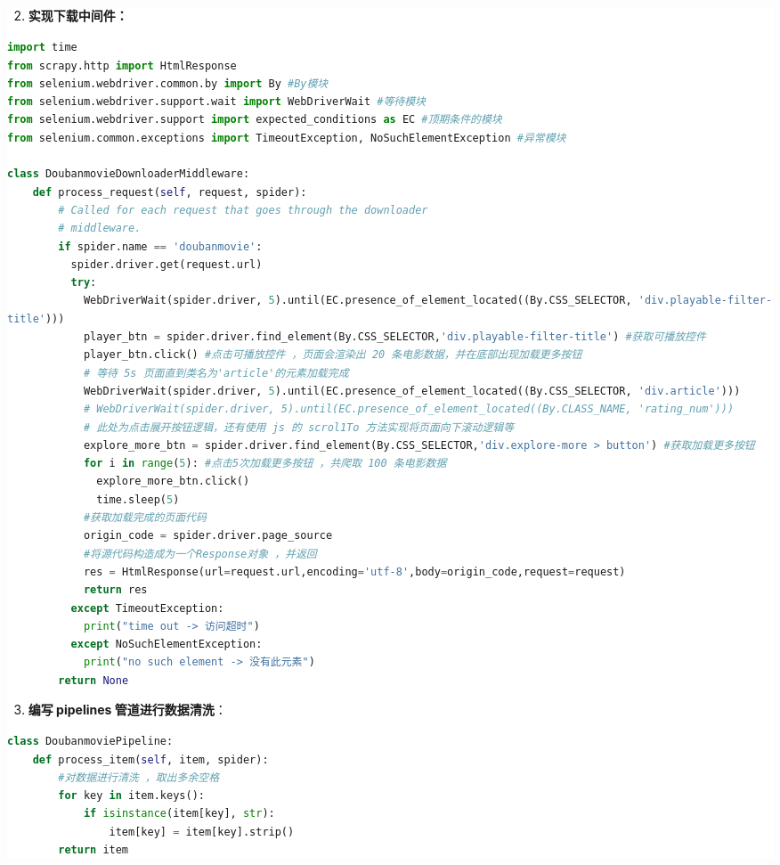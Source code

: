 2. **实现下载中间件：**

```python
import time
from scrapy.http import HtmlResponse
from selenium.webdriver.common.by import By #By模块
from selenium.webdriver.support.wait import WebDriverWait #等待模块
from selenium.webdriver.support import expected_conditions as EC #顶期条件的模块
from selenium.common.exceptions import TimeoutException, NoSuchElementException #异常模块

class DoubanmovieDownloaderMiddleware:
	def process_request(self, request, spider):
        # Called for each request that goes through the downloader
        # middleware.
        if spider.name == 'doubanmovie':
          spider.driver.get(request.url)
          try:
            WebDriverWait(spider.driver, 5).until(EC.presence_of_element_located((By.CSS_SELECTOR, 'div.playable-filter-title')))
            player_btn = spider.driver.find_element(By.CSS_SELECTOR,'div.playable-filter-title') #获取可播放控件
            player_btn.click() #点击可播放控件 ，页面会渲染出 20 条电影数据，并在底部出现加载更多按钮
            # 等待 5s 页面直到类名为'article'的元素加载完成
            WebDriverWait(spider.driver, 5).until(EC.presence_of_element_located((By.CSS_SELECTOR, 'div.article')))
            # WebDriverWait(spider.driver, 5).until(EC.presence_of_element_located((By.CLASS_NAME, 'rating_num')))
            # 此处为点击展开按钮逻辑，还有使用 js 的 scrol1To 方法实现将页面向下滚动逻辑等
            explore_more_btn = spider.driver.find_element(By.CSS_SELECTOR,'div.explore-more > button') #获取加载更多按钮
            for i in range(5): #点击5次加载更多按钮 ，共爬取 100 条电影数据
              explore_more_btn.click()
              time.sleep(5)
            #获取加载完成的页面代码
            origin_code = spider.driver.page_source
            #将源代码构造成为一个Response对象 ，并返回
            res = HtmlResponse(url=request.url,encoding='utf-8',body=origin_code,request=request)
            return res
          except TimeoutException:
            print("time out -> 访问超时")
          except NoSuchElementException:
            print("no such element -> 没有此元素")
        return None
```

3. **编写 pipelines 管道进行数据清洗**：

```python
class DoubanmoviePipeline:
    def process_item(self, item, spider):
        #对数据进行清洗 ，取出多余空格
        for key in item.keys():
            if isinstance(item[key], str):
                item[key] = item[key].strip()
        return item
```

